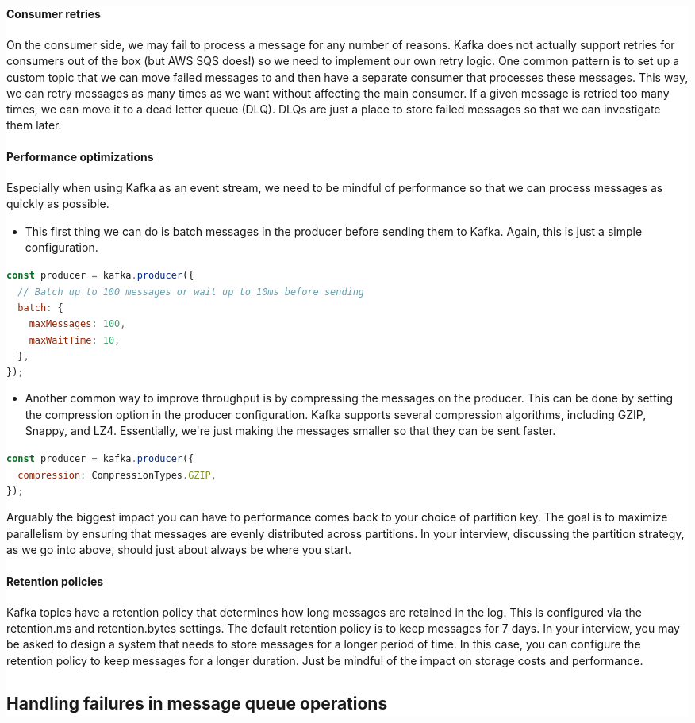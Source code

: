 #### Consumer retries

On the consumer side, we may fail to process a message for any number of reasons. Kafka does not actually support retries for consumers out of the box (but AWS SQS does!) so we need to implement our own retry logic. One common pattern is to set up a custom topic that we can move failed messages to and then have a separate consumer that processes these messages. This way, we can retry messages as many times as we want without affecting the main consumer. If a given message is retried too many times, we can move it to a dead letter queue (DLQ). DLQs are just a place to store failed messages so that we can investigate them later.

#### Performance optimizations

Especially when using Kafka as an event stream, we need to be mindful of performance so that we can process messages as quickly as possible.

- This first thing we can do is batch messages in the producer before sending them to Kafka. Again, this is just a simple configuration.

```javascript
const producer = kafka.producer({
  // Batch up to 100 messages or wait up to 10ms before sending
  batch: {
    maxMessages: 100,
    maxWaitTime: 10,
  },
});
```

- Another common way to improve throughput is by compressing the messages on the producer. This can be done by setting the compression option in the producer configuration. Kafka supports several compression algorithms, including GZIP, Snappy, and LZ4. Essentially, we're just making the messages smaller so that they can be sent faster.

```javascript
const producer = kafka.producer({
  compression: CompressionTypes.GZIP,
});
```

Arguably the biggest impact you can have to performance comes back to your choice of partition key. The goal is to maximize parallelism by ensuring that messages are evenly distributed across partitions. In your interview, discussing the partition strategy, as we go into above, should just about always be where you start.

#### Retention policies

Kafka topics have a retention policy that determines how long messages are retained in the log. This is configured via the retention.ms and retention.bytes settings. The default retention policy is to keep messages for 7 days.
In your interview, you may be asked to design a system that needs to store messages for a longer period of time. In this case, you can configure the retention policy to keep messages for a longer duration. Just be mindful of the impact on storage costs and performance.

## Handling failures in message queue operations
